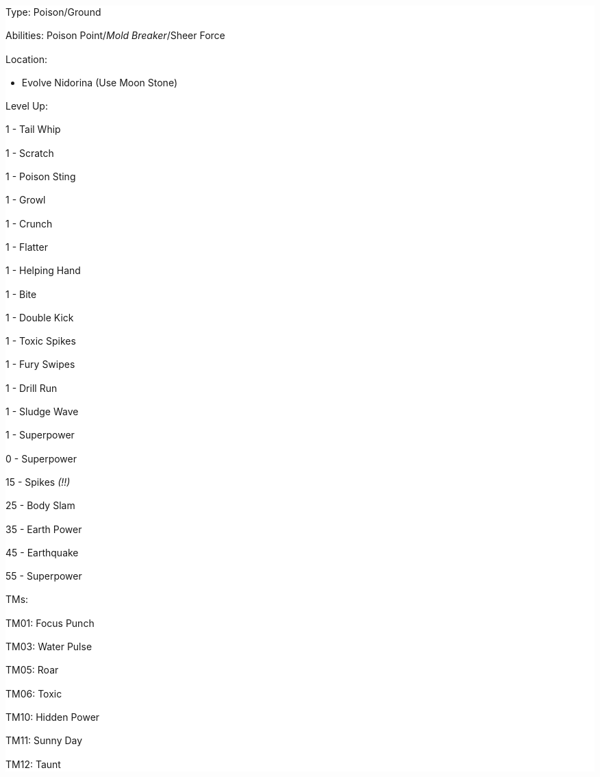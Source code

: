 Type: Poison/Ground

Abilities: Poison Point/*Mold Breaker*/Sheer Force

Location:

- Evolve Nidorina (Use Moon Stone)

Level Up: 

1 - Tail Whip

1 - Scratch

1 - Poison Sting

1 - Growl

1 - Crunch

1 - Flatter

1 - Helping Hand

1 - Bite

1 - Double Kick

1 - Toxic Spikes

1 - Fury Swipes

1 - Drill Run

1 - Sludge Wave

1 - Superpower

0 - Superpower

15 - Spikes *(!!)*

25 - Body Slam

35 - Earth Power

45 - Earthquake

55 - Superpower

TMs: 

TM01: Focus Punch

TM03: Water Pulse

TM05: Roar

TM06: Toxic

TM10: Hidden Power

TM11: Sunny Day

TM12: Taunt
